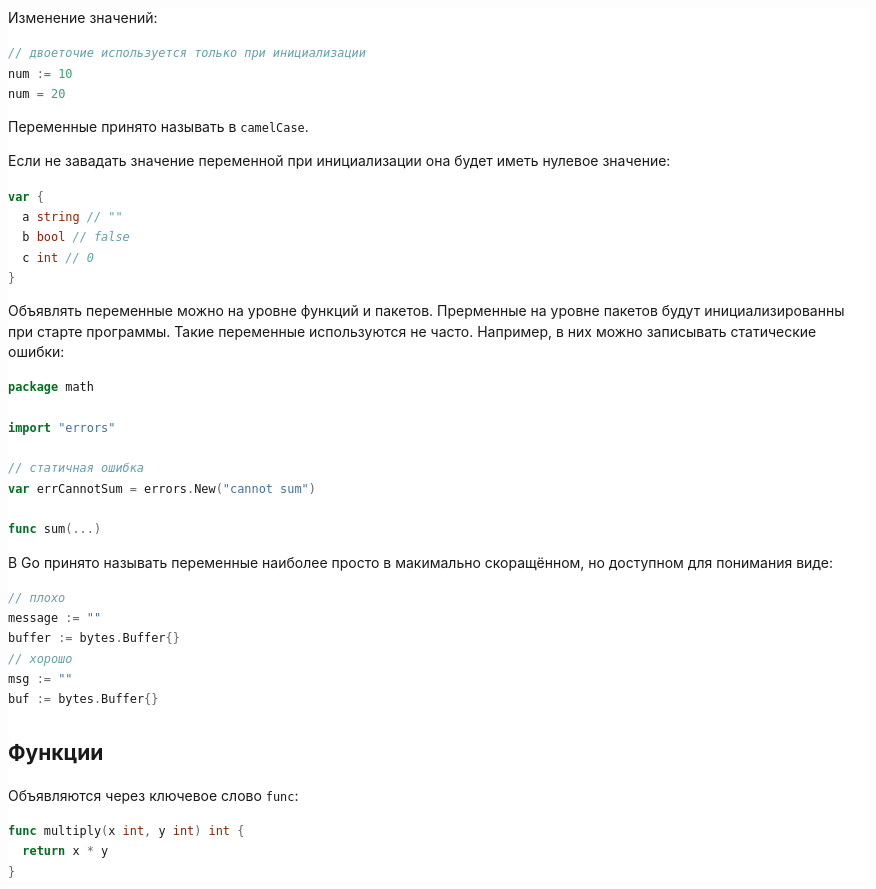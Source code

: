 Изменение значений:

```go
// двоеточие используется только при инициализации
num := 10
num = 20
```

Переменные принято называть в `camelCase`.

Если не завадать значение переменной при инициализации она будет иметь нулевое значение:

```go
var {
  a string // ""
  b bool // false
  c int // 0
}
```

Объявлять переменные можно на уровне функций и пакетов. Прерменные на уровне пакетов будут инициализированны при старте программы. Такие переменные используются не часто. Например, в них можно записывать статические ошибки:

```go
package math

import "errors"

// статичная ошибка
var errCannotSum = errors.New("cannot sum")

func sum(...)
```

В Go принято называть переменные наиболее просто в макимально скоращённом, но доступном для понимания виде:

```go
// плохо
message := ""
buffer := bytes.Buffer{}
// хорошо
msg := ""
buf := bytes.Buffer{}
```

## Функции

Объявляются через ключевое слово `func`:

```go
func multiply(x int, y int) int {
  return x * y
}
```

